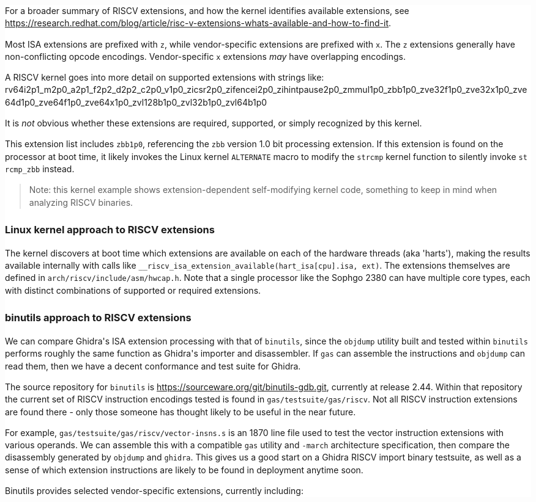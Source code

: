 For a broader summary of RISCV extensions, and how the kernel identifies available extensions, see https://research.redhat.com/blog/article/risc-v-extensions-whats-available-and-how-to-find-it.

Most ISA extensions are prefixed with `z`, while vendor-specific extensions are prefixed with `x`.
The `z` extensions generally have non-conflicting opcode encodings.  Vendor-specific `x` extensions *may* have overlapping
encodings.

A RISCV kernel goes into more detail on supported extensions with strings like:
    rv64i2p1_m2p0_a2p1_f2p2_d2p2_c2p0_v1p0_zicsr2p0_zifencei2p0_zihintpause2p0_zmmul1p0_zbb1p0_zve32f1p0_zve32x1p0_zve64d1p0_zve64f1p0_zve64x1p0_zvl128b1p0_zvl32b1p0_zvl64b1p0

It is *not* obvious whether these extensions are required, supported, or simply recognized by this kernel.

This extension list includes `zbb1p0`, referencing the `zbb` version 1.0 bit processing extension.
If this extension is found on the processor at boot time, it likely invokes the Linux kernel `ALTERNATE` macro
to modify the `strcmp` kernel function to silently invoke `strcmp_zbb` instead.

>Note: this kernel example shows extension-dependent self-modifying kernel code, something to keep in mind when analyzing RISCV binaries.

### Linux kernel approach to RISCV extensions

The kernel discovers at boot time which extensions are available on each of the hardware threads (aka 'harts'), making the results available internally with
calls like `__riscv_isa_extension_available(hart_isa[cpu].isa, ext)`.  The extensions themselves are defined in `arch/riscv/include/asm/hwcap.h`.  Note that
a single processor like the Sophgo 2380 can have multiple core types, each with distinct combinations of supported or required extensions.

### binutils approach to RISCV extensions

We can compare Ghidra's ISA extension processing with that of `binutils`, since the `objdump` utility built and tested within `binutils`
performs roughly the same function as Ghidra's importer and disassembler.  If `gas` can assemble the instructions and `objdump` can read them,
then we have a decent conformance and test suite for Ghidra.

The source repository for `binutils` is https://sourceware.org/git/binutils-gdb.git, currently at release 2.44.  Within that repository the
current set of RISCV instruction encodings tested is found in `gas/testsuite/gas/riscv`.  Not all RISCV instruction extensions are found there - only those someone has
thought likely to be useful in the near future.

For example, `gas/testsuite/gas/riscv/vector-insns.s` is an 1870 line file used to test the vector instruction extensions with various operands.  We can assemble this with
a compatible `gas` utility and `-march` architecture specification, then compare the disassembly generated by `objdump` and `ghidra`.  This gives us a good start on
a Ghidra RISCV import binary testsuite, as well as a sense of which extension instructions are likely to be found in deployment anytime soon.

Binutils provides selected vendor-specific extensions, currently including:
